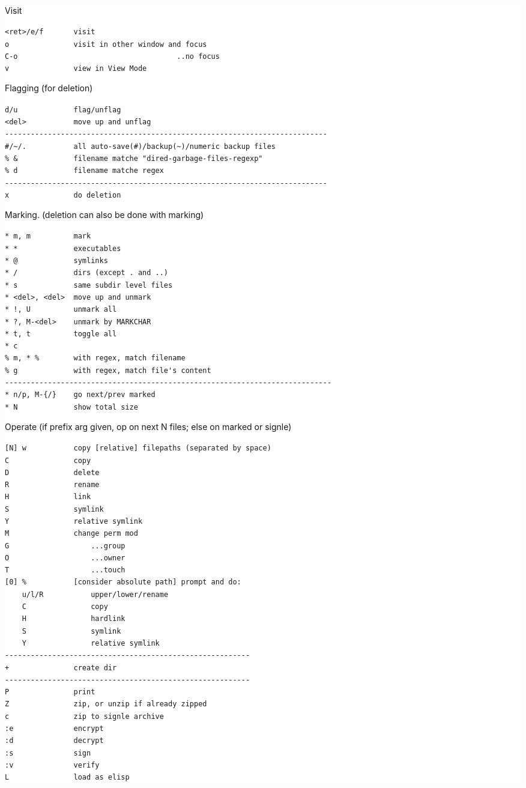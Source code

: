 Visit

    <ret>/e/f       visit
    o               visit in other window and focus
    C-o                                     ..no focus
    v               view in View Mode

Flagging (for deletion)

    d/u             flag/unflag
    <del>           move up and unflag
    ---------------------------------------------------------------------------
    #/~/.           all auto-save(#)/backup(~)/numeric backup files
    % &             filename matche "dired-garbage-files-regexp"
    % d             filename matche regex
    ---------------------------------------------------------------------------
    x               do deletion

Marking. (deletion can also be done with marking)

    * m, m          mark
    * *             executables
    * @             symlinks
    * /             dirs (except . and ..)
    * s             same subdir level files
    * <del>, <del>  move up and unmark
    * !, U          unmark all
    * ?, M-<del>    unmark by MARKCHAR
    * t, t          toggle all
    * c
    % m, * %        with regex, match filename
    % g             with regex, match file's content
    ----------------------------------------------------------------------------
    * n/p, M-{/}    go next/prev marked
    * N             show total size

Operate (if prefix arg given, op on next N files; else on marked or signle)

    [N] w           copy [relative] filepaths (separated by space)
    C               copy
    D               delete
    R               rename
    H               link
    S               symlink
    Y               relative symlink
    M               change perm mod
    G                   ...group
    O                   ...owner
    T                   ...touch
    [0] %           [consider absolute path] prompt and do:
        u/l/R           upper/lower/rename
        C               copy
        H               hardlink
        S               symlink
        Y               relative symlink
    ---------------------------------------------------------
    +               create dir
    ---------------------------------------------------------
    P               print
    Z               zip, or unzip if already zipped
    c               zip to signle archive
    :e              encrypt
    :d              decrypt
    :s              sign
    :v              verify
    L               load as elisp